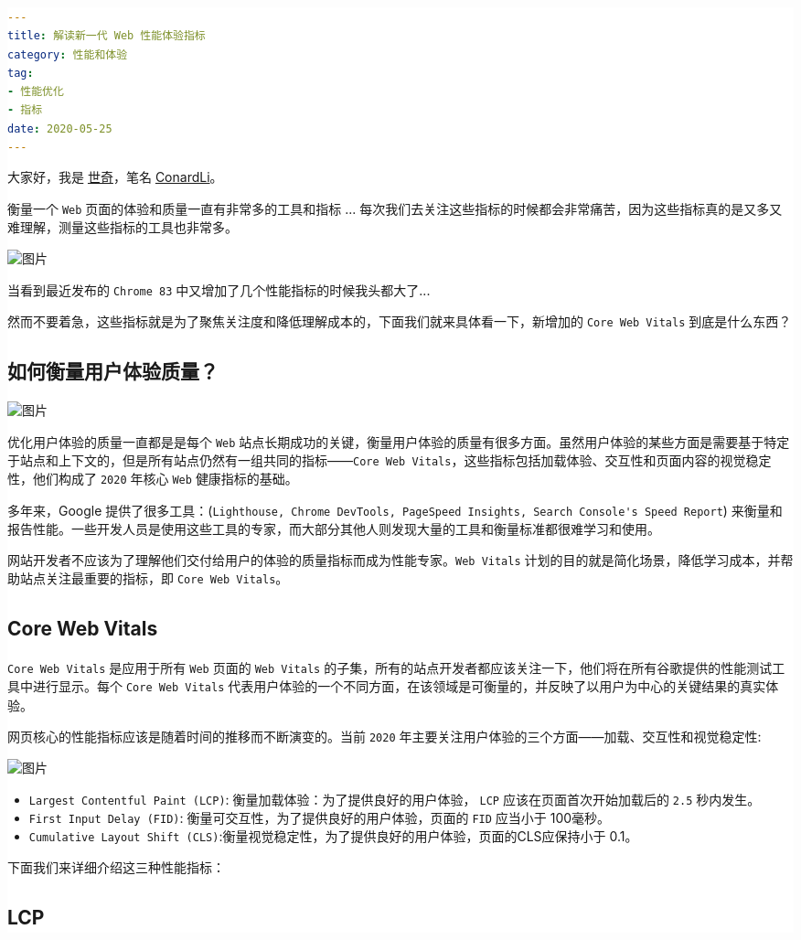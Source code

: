 ```yaml
---
title: 解读新一代 Web 性能体验指标
category: 性能和体验
tag: 
- 性能优化
- 指标
date: 2020-05-25
---
```


大家好，我是 [世奇](https://mp.weixin.qq.com/s?__biz=Mzk0MDMwMzQyOA==&mid=2247493407&idx=1&sn=41b8782a3bdc75b211206b06e1929a58&chksm=c2e11234f5969b22a0d7fd50ec32be9df13e2caeef186b30b5d653836b0725def8ccd58a56cf#rd)，笔名 [ConardLi](https://mp.weixin.qq.com/s?__biz=Mzk0MDMwMzQyOA==&mid=2247493407&idx=1&sn=41b8782a3bdc75b211206b06e1929a58&chksm=c2e11234f5969b22a0d7fd50ec32be9df13e2caeef186b30b5d653836b0725def8ccd58a56cf#rd)。


衡量一个 `Web` 页面的体验和质量一直有非常多的工具和指标 ... 每次我们去关注这些指标的时候都会非常痛苦，因为这些指标真的是又多又难理解，测量这些指标的工具也非常多。

![图片](https://p3-juejin.byteimg.com/tos-cn-i-k3u1fbpfcp/5f21f04562d04b13905ca899da7a34c1~tplv-k3u1fbpfcp-zoom-1.image)

当看到最近发布的 `Chrome 83` 中又增加了几个性能指标的时候我头都大了...

然而不要着急，这些指标就是为了聚焦关注度和降低理解成本的，下面我们就来具体看一下，新增加的 `Core Web Vitals` 到底是什么东西？

## 如何衡量用户体验质量？

![图片](https://p3-juejin.byteimg.com/tos-cn-i-k3u1fbpfcp/3bb70ff1b87343dd9bcf520c88431ffc~tplv-k3u1fbpfcp-zoom-1.image)

优化用户体验的质量一直都是是每个 `Web` 站点长期成功的关键，衡量用户体验的质量有很多方面。虽然用户体验的某些方面是需要基于特定于站点和上下文的，但是所有站点仍然有一组共同的指标——`Core Web Vitals`，这些指标包括加载体验、交互性和页面内容的视觉稳定性，他们构成了 `2020` 年核心 `Web` 健康指标的基础。

多年来，Google 提供了很多工具：(`Lighthouse, Chrome DevTools, PageSpeed Insights, Search Console's Speed Report`) 来衡量和报告性能。一些开发人员是使用这些工具的专家，而大部分其他人则发现大量的工具和衡量标准都很难学习和使用。

网站开发者不应该为了理解他们交付给用户的体验的质量指标而成为性能专家。`Web Vitals` 计划的目的就是简化场景，降低学习成本，并帮助站点关注最重要的指标，即 `Core Web Vitals`。

## Core Web Vitals

`Core Web Vitals` 是应用于所有 `Web` 页面的 `Web Vitals` 的子集，所有的站点开发者都应该关注一下，他们将在所有谷歌提供的性能测试工具中进行显示。每个 `Core Web Vitals` 代表用户体验的一个不同方面，在该领域是可衡量的，并反映了以用户为中心的关键结果的真实体验。

网页核心的性能指标应该是随着时间的推移而不断演变的。当前 `2020` 年主要关注用户体验的三个方面——加载、交互性和视觉稳定性:

![图片](https://p3-juejin.byteimg.com/tos-cn-i-k3u1fbpfcp/a1595fa1021148df99f054350ae61afa~tplv-k3u1fbpfcp-zoom-1.image)

-   `Largest Contentful Paint (LCP)`: 衡量加载体验：为了提供良好的用户体验， `LCP` 应该在页面首次开始加载后的 `2.5` 秒内发生。
-   `First Input Delay (FID)`: 衡量可交互性，为了提供良好的用户体验，页面的 `FID` 应当小于 100毫秒。
-   `Cumulative Layout Shift (CLS)`:衡量视觉稳定性，为了提供良好的用户体验，页面的CLS应保持小于 0.1。

下面我们来详细介绍这三种性能指标：

## LCP
